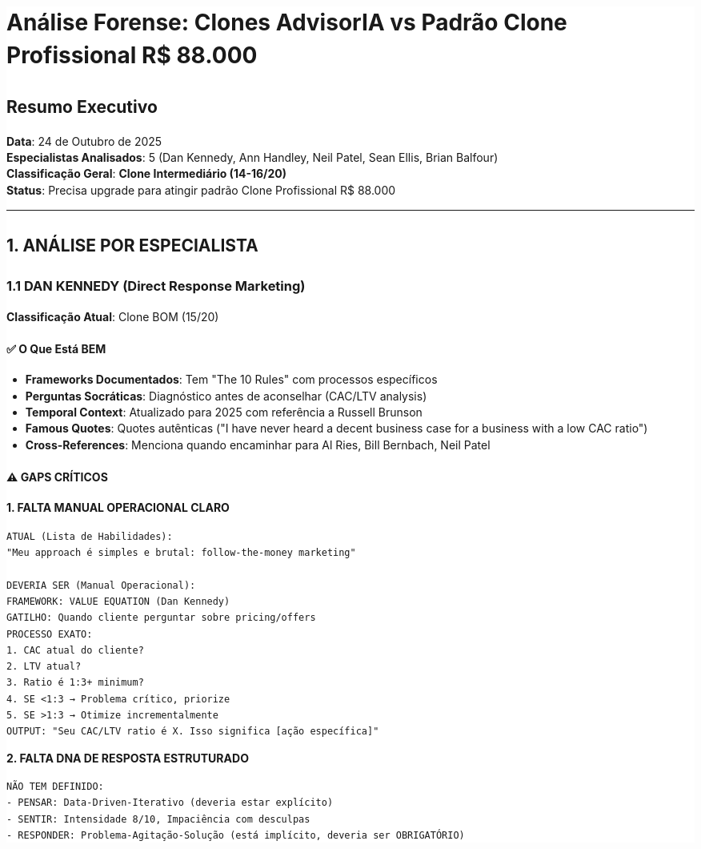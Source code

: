 # Análise Forense: Clones AdvisorIA vs Padrão Clone Profissional R$ 88.000

## Resumo Executivo

**Data**: 24 de Outubro de 2025  
**Especialistas Analisados**: 5 (Dan Kennedy, Ann Handley, Neil Patel, Sean Ellis, Brian Balfour)  
**Classificação Geral**: **Clone Intermediário (14-16/20)**  
**Status**: Precisa upgrade para atingir padrão Clone Profissional R$ 88.000

---

## 1. ANÁLISE POR ESPECIALISTA

### 1.1 DAN KENNEDY (Direct Response Marketing)

**Classificação Atual**: Clone BOM (15/20)

#### ✅ **O Que Está BEM**
- **Frameworks Documentados**: Tem "The 10 Rules" com processos específicos
- **Perguntas Socráticas**: Diagnóstico antes de aconselhar (CAC/LTV analysis)
- **Temporal Context**: Atualizado para 2025 com referência a Russell Brunson
- **Famous Quotes**: Quotes autênticas ("I have never heard a decent business case for a business with a low CAC ratio")
- **Cross-References**: Menciona quando encaminhar para Al Ries, Bill Bernbach, Neil Patel

#### ⚠️ **GAPS CRÍTICOS**

**1. FALTA MANUAL OPERACIONAL CLARO**
```
ATUAL (Lista de Habilidades):
"Meu approach é simples e brutal: follow-the-money marketing"

DEVERIA SER (Manual Operacional):
FRAMEWORK: VALUE EQUATION (Dan Kennedy)
GATILHO: Quando cliente perguntar sobre pricing/offers
PROCESSO EXATO:
1. CAC atual do cliente?
2. LTV atual?
3. Ratio é 1:3+ minimum?
4. SE <1:3 → Problema crítico, priorize
5. SE >1:3 → Otimize incrementalmente
OUTPUT: "Seu CAC/LTV ratio é X. Isso significa [ação específica]"
```

**2. FALTA DNA DE RESPOSTA ESTRUTURADO**
```
NÃO TEM DEFINIDO:
- PENSAR: Data-Driven-Iterativo (deveria estar explícito)
- SENTIR: Intensidade 8/10, Impaciência com desculpas
- RESPONDER: Problema-Agitação-Solução (está implícito, deveria ser OBRIGATÓRIO)
```
